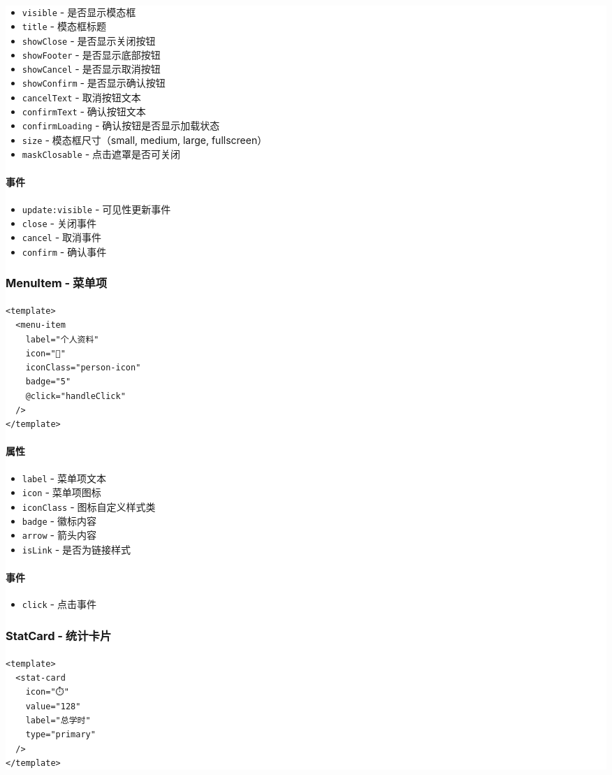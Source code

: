 - `visible` - 是否显示模态框
- `title` - 模态框标题
- `showClose` - 是否显示关闭按钮
- `showFooter` - 是否显示底部按钮
- `showCancel` - 是否显示取消按钮
- `showConfirm` - 是否显示确认按钮
- `cancelText` - 取消按钮文本
- `confirmText` - 确认按钮文本
- `confirmLoading` - 确认按钮是否显示加载状态
- `size` - 模态框尺寸（small, medium, large, fullscreen）
- `maskClosable` - 点击遮罩是否可关闭

#### 事件

- `update:visible` - 可见性更新事件
- `close` - 关闭事件
- `cancel` - 取消事件
- `confirm` - 确认事件

### MenuItem - 菜单项

```vue
<template>
  <menu-item
    label="个人资料"
    icon="👤"
    iconClass="person-icon"
    badge="5"
    @click="handleClick"
  />
</template>
```

#### 属性

- `label` - 菜单项文本
- `icon` - 菜单项图标
- `iconClass` - 图标自定义样式类
- `badge` - 徽标内容
- `arrow` - 箭头内容
- `isLink` - 是否为链接样式

#### 事件

- `click` - 点击事件

### StatCard - 统计卡片

```vue
<template>
  <stat-card
    icon="⏱️"
    value="128"
    label="总学时"
    type="primary"
  />
</template>
```
